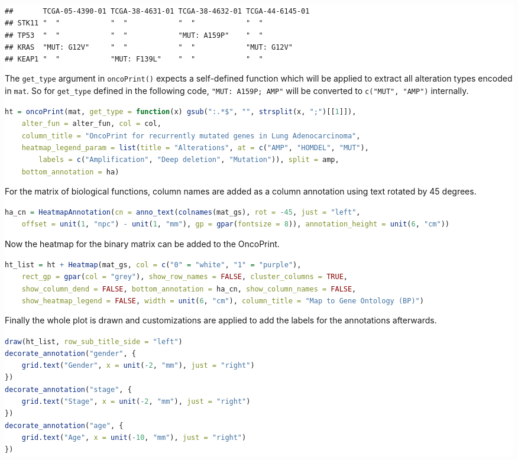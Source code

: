 ```
##       TCGA-05-4390-01 TCGA-38-4631-01 TCGA-38-4632-01 TCGA-44-6145-01
## STK11 "  "            "  "            "  "            "  "           
## TP53  "  "            "  "            "MUT: A159P"    "  "           
## KRAS  "MUT: G12V"     "  "            "  "            "MUT: G12V"    
## KEAP1 "  "            "MUT: F139L"    "  "            "  "
```

The `get_type` argument in `oncoPrint()` expects a self-defined function which will be applied 
to extract all alteration types encoded in `mat`.
So for `get_type` defined in the following code, `"MUT: A159P; AMP"` will be converted to `c("MUT", "AMP")` internally.


```r
ht = oncoPrint(mat, get_type = function(x) gsub(":.*$", "", strsplit(x, ";")[[1]]),
    alter_fun = alter_fun, col = col, 
    column_title = "OncoPrint for recurrently mutated genes in Lung Adenocarcinoma",
    heatmap_legend_param = list(title = "Alterations", at = c("AMP", "HOMDEL", "MUT"), 
        labels = c("Amplification", "Deep deletion", "Mutation")), split = amp,
    bottom_annotation = ha)
```

For the matrix of biological functions, column names are added as a column annotation
using text rotated by 45 degrees.


```r
ha_cn = HeatmapAnnotation(cn = anno_text(colnames(mat_gs), rot = -45, just = "left", 
	offset = unit(1, "npc") - unit(1, "mm"), gp = gpar(fontsize = 8)), annotation_height = unit(6, "cm"))
```

Now the heatmap for the binary matrix can be added to the OncoPrint.


```r
ht_list = ht + Heatmap(mat_gs, col = c("0" = "white", "1" = "purple"), 
	rect_gp = gpar(col = "grey"), show_row_names = FALSE, cluster_columns = TRUE, 
    show_column_dend = FALSE, bottom_annotation = ha_cn, show_column_names = FALSE, 
    show_heatmap_legend = FALSE, width = unit(6, "cm"), column_title = "Map to Gene Ontology (BP)")
```

Finally the whole plot is drawn and customizations are applied to add the labels for the annotations afterwards.


```r
draw(ht_list, row_sub_title_side = "left")
decorate_annotation("gender", {
	grid.text("Gender", x = unit(-2, "mm"), just = "right")
})
decorate_annotation("stage", {
	grid.text("Stage", x = unit(-2, "mm"), just = "right")
})
decorate_annotation("age", {
	grid.text("Age", x = unit(-10, "mm"), just = "right")
})
```
